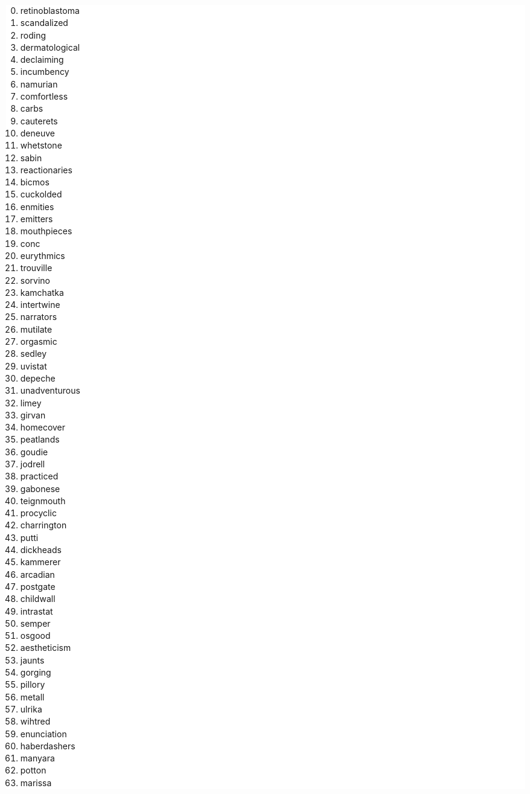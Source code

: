 0. retinoblastoma
1. scandalized
2. roding
3. dermatological
4. declaiming
5. incumbency
6. namurian
7. comfortless
8. carbs
9. cauterets
10. deneuve
11. whetstone
12. sabin
13. reactionaries
14. bicmos
15. cuckolded
16. enmities
17. emitters
18. mouthpieces
19. conc
20. eurythmics
21. trouville
22. sorvino
23. kamchatka
24. intertwine
25. narrators
26. mutilate
27. orgasmic
28. sedley
29. uvistat
30. depeche
31. unadventurous
32. limey
33. girvan
34. homecover
35. peatlands
36. goudie
37. jodrell
38. practiced
39. gabonese
40. teignmouth
41. procyclic
42. charrington
43. putti
44. dickheads
45. kammerer
46. arcadian
47. postgate
48. childwall
49. intrastat
50. semper
51. osgood
52. aestheticism
53. jaunts
54. gorging
55. pillory
56. metall
57. ulrika
58. wihtred
59. enunciation
60. haberdashers
61. manyara
62. potton
63. marissa